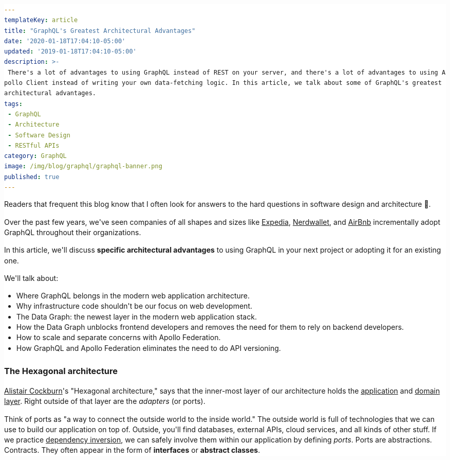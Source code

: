 ```yaml
---
templateKey: article
title: "GraphQL's Greatest Architectural Advantages"
date: '2020-01-18T17:04:10-05:00'
updated: '2019-01-18T17:04:10-05:00'
description: >-
 There's a lot of advantages to using GraphQL instead of REST on your server, and there's a lot of advantages to using Apollo Client instead of writing your own data-fetching logic. In this article, we talk about some of GraphQL's greatest architectural advantages.
tags:
 - GraphQL
 - Architecture
 - Software Design
 - RESTful APIs
category: GraphQL
image: /img/blog/graphql/graphql-banner.png
published: true
---
```



Readers that frequent this blog know that I often look for answers to the hard questions in software design and architecture 🧐. 

Over the past few years, we've seen companies of all shapes and sizes like [Expedia](https://www.apollographql.com/customers/expediagroup/?utm_source=khalil&utm_medium=article&utm_campaign=graphql_architectural_advantages), [Nerdwallet](https://www.nerdwallet.com/blog/engineering/migrating-redux-graphql-nerdwallet-internship-experience/), and [AirBnb](https://www.youtube.com/watch?utm_campaign=React%2BNewsletter&utm_medium=email&utm_source=React_Newsletter_189&v=pywcFELoU8E) incrementally adopt GraphQL throughout their organizations. 

In this article, we'll discuss **specific architectural advantages** to using GraphQL in your next project or adopting it for an existing one.

We'll talk about:

- Where GraphQL belongs in the modern web application architecture.
- Why infrastructure code shouldn't be our focus on web development.
- The Data Graph: the newest layer in the modern web application stack.
- How the Data Graph unblocks frontend developers and removes the need for them to rely on backend developers.
- How to scale and separate concerns with Apollo Federation.
- How GraphQL and Apollo Federation eliminates the need to do API versioning.

### The Hexagonal architecture

[Alistair Cockburn](https://twitter.com/TotherAlistair?ref_src=twsrc%5Egoogle%7Ctwcamp%5Eserp%7Ctwgr%5Eauthor)'s "Hexagonal architecture," says that the inner-most layer of our architecture holds the [application](https://khalilstemmler.com/articles/enterprise-typescript-nodejs/application-layer-use-cases/) and [domain layer](https://khalilstemmler.com/articles/typescript-domain-driven-design/entities/). Right outside of that layer are the _adapters_ (or ports). 

Think of ports as "a way to connect the outside world to the inside world." The outside world is full of technologies that we can use to build our application on top of. Outside, you'll find databases, external APIs, cloud services, and all kinds of other stuff. If we practice [dependency inversion](https://khalilstemmler.com/articles/tutorials/dependency-injection-inversion-explained/), we can safely involve them within our application by defining _ports_. Ports are abstractions. Contracts. They often appear in the form of **interfaces** or **abstract classes**.
